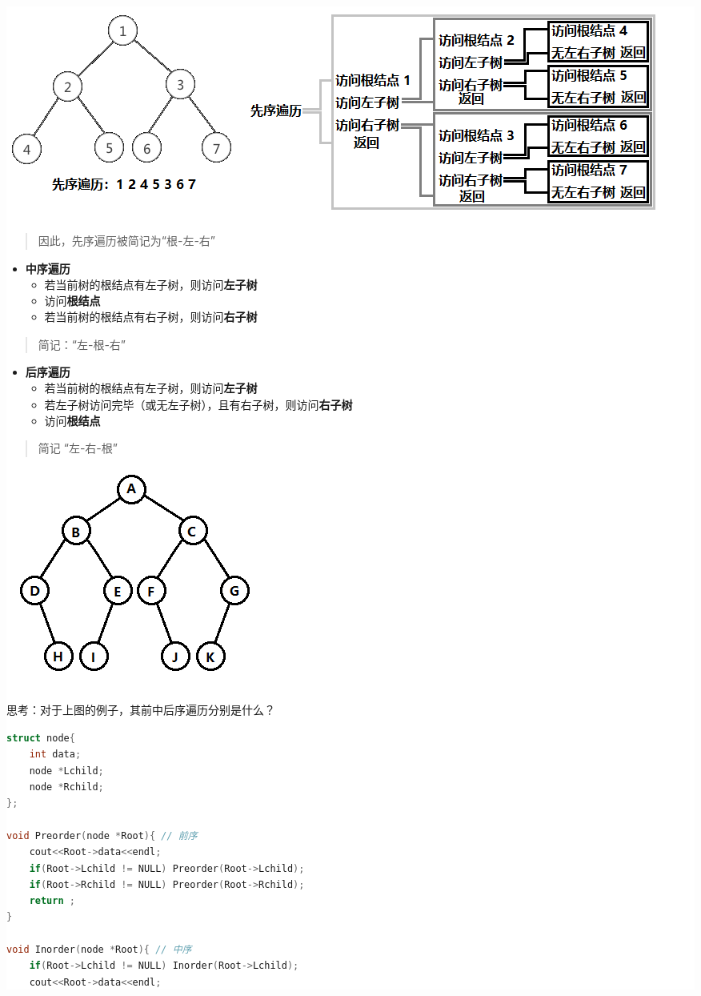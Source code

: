 ![](29.png)

> 因此，先序遍历被简记为“根-左-右”

+ **中序遍历**
	+ 若当前树的根结点有左子树，则访问**左子树**
	+ 访问**根结点**
	+ 若当前树的根结点有右子树，则访问**右子树**

> 简记：“左-根-右”

+ **后序遍历**
	+ 若当前树的根结点有左子树，则访问**左子树**
	+ 若左子树访问完毕（或无左子树），且有右子树，则访问**右子树**
	+ 访问**根结点**

> 简记 “左-右-根”


![](30.png)

思考：对于上图的例子，其前中后序遍历分别是什么？

```C++
struct node{
	int data;
	node *Lchild;
	node *Rchild;
};

void Preorder(node *Root){ // 前序
	cout<<Root->data<<endl;
	if(Root->Lchild != NULL) Preorder(Root->Lchild);
	if(Root->Rchild != NULL) Preorder(Root->Rchild);
	return ;
}

void Inorder(node *Root){ // 中序
	if(Root->Lchild != NULL) Inorder(Root->Lchild);
	cout<<Root->data<<endl;
```
